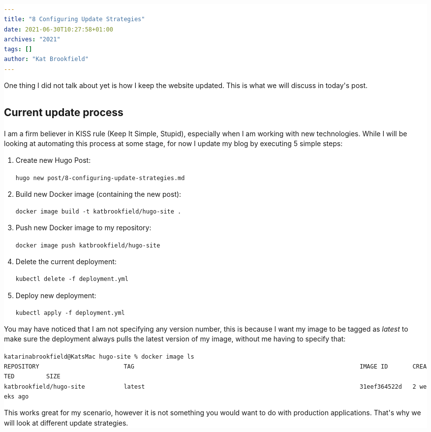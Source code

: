 ```yaml
---
title: "8 Configuring Update Strategies"
date: 2021-06-30T10:27:58+01:00
archives: "2021"
tags: []
author: "Kat Brookfield"
---
```


One thing I did not talk about yet is how I keep the website updated. This is what we will discuss in today's post.

## Current update process
I am a firm believer in KISS rule (Keep It Simple, Stupid), especially when I am working with new technologies. While I will be looking at automating this process at some stage, for now I update my blog by executing 5 simple steps:

1. Create new Hugo Post:
    ```
    hugo new post/8-configuring-update-strategies.md
    ```
2. Build new Docker image (containing the new post):
    ```
    docker image build -t katbrookfield/hugo-site .
    ```
3. Push new Docker image to my repository:
    ```
    docker image push katbrookfield/hugo-site
    ```
4. Delete the current deployment:
    ```
    kubectl delete -f deployment.yml
    ```
5. Deploy new deployment:
    ```
    kubectl apply -f deployment.yml
    ```

You may have noticed that I am not specifying any version number, this is because I want my image to be tagged as *latest* to make sure the deployment always pulls the latest version of my image, without me having to specify that:
```
katarinabrookfield@KatsMac hugo-site % docker image ls
REPOSITORY                        TAG                                                                IMAGE ID       CREATED         SIZE
katbrookfield/hugo-site           latest                                                             31eef364522d   2 weeks ago
```

This works great for my scenario, however it is not something you would want to do with production applications. That's why we will look at different update strategies.
